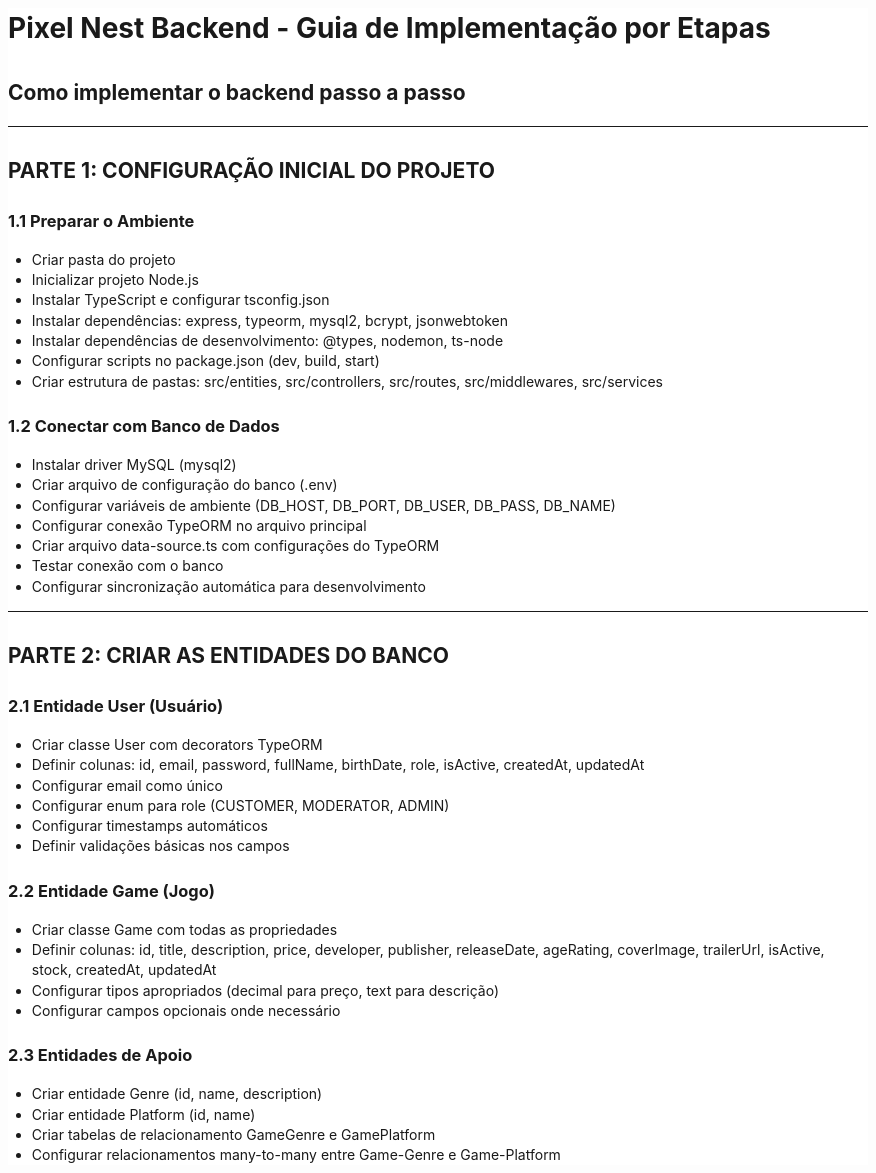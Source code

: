 # Pixel Nest Backend - Guia de Implementação por Etapas
## Como implementar o backend passo a passo

---

## PARTE 1: CONFIGURAÇÃO INICIAL DO PROJETO

### 1.1 Preparar o Ambiente
* Criar pasta do projeto
* Inicializar projeto Node.js
* Instalar TypeScript e configurar tsconfig.json
* Instalar dependências: express, typeorm, mysql2, bcrypt, jsonwebtoken
* Instalar dependências de desenvolvimento: @types, nodemon, ts-node
* Configurar scripts no package.json (dev, build, start)
* Criar estrutura de pastas: src/entities, src/controllers, src/routes, src/middlewares, src/services

### 1.2 Conectar com Banco de Dados
* Instalar driver MySQL (mysql2)
* Criar arquivo de configuração do banco (.env)
* Configurar variáveis de ambiente (DB_HOST, DB_PORT, DB_USER, DB_PASS, DB_NAME)
* Configurar conexão TypeORM no arquivo principal
* Criar arquivo data-source.ts com configurações do TypeORM
* Testar conexão com o banco
* Configurar sincronização automática para desenvolvimento

---

## PARTE 2: CRIAR AS ENTIDADES DO BANCO

### 2.1 Entidade User (Usuário)
* Criar classe User com decorators TypeORM
* Definir colunas: id, email, password, fullName, birthDate, role, isActive, createdAt, updatedAt
* Configurar email como único
* Configurar enum para role (CUSTOMER, MODERATOR, ADMIN)
* Configurar timestamps automáticos
* Definir validações básicas nos campos

### 2.2 Entidade Game (Jogo)
* Criar classe Game com todas as propriedades
* Definir colunas: id, title, description, price, developer, publisher, releaseDate, ageRating, coverImage, trailerUrl, isActive, stock, createdAt, updatedAt
* Configurar tipos apropriados (decimal para preço, text para descrição)
* Configurar campos opcionais onde necessário

### 2.3 Entidades de Apoio
* Criar entidade Genre (id, name, description)
* Criar entidade Platform (id, name)
* Criar tabelas de relacionamento GameGenre e GamePlatform
* Configurar relacionamentos many-to-many entre Game-Genre e Game-Platform
